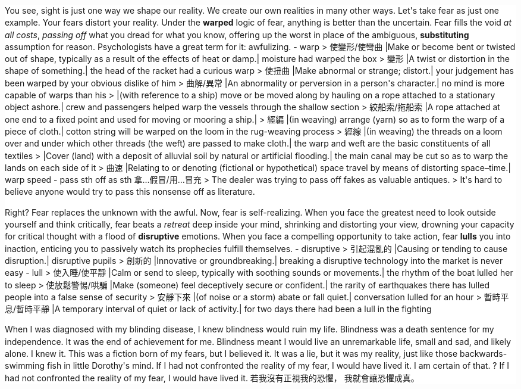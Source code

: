 You see, sight is just one way we shape our reality. We create our own realities in many other ways. Let's take fear as just one example. Your fears distort your reality. Under the **warped** logic of fear, anything is better than the uncertain. Fear fills the void *at all costs*, *passing off* what you dread for what you know, offering up the worst in place of the ambiguous, **substituting** assumption for reason. Psychologists have a great term for it: awfulizing. 
	- warp
		> 使變形/使彎曲 |Make or become bent or twisted out of shape, typically as a result of the effects of heat or damp.| moisture had warped the box
		> 變形 |A twist or distortion in the shape of something.| the head of the racket had a curious warp
		> 使扭曲 |Make abnormal or strange; distort.| your judgement has been warped by your obvious dislike of him
		> 曲解/異常 |An abnormality or perversion in a person's character.| no mind is more capable of warps than his
		> |(with reference to a ship) move or be moved along by hauling on a rope attached to a stationary object ashore.| crew and passengers helped warp the vessels through the shallow section
		> 絞船索/拖船索 |A rope attached at one end to a fixed point and used for moving or mooring a ship.|
		> 經編 |(in weaving) arrange (yarn) so as to form the warp of a piece of cloth.| cotton string will be warped on the loom in the rug-weaving process
		> 經線 |(in weaving) the threads on a loom over and under which other threads (the weft) are passed to make cloth.| the warp and weft are the basic constituents of all textiles
		> |Cover (land) with a deposit of alluvial soil by natural or artificial flooding.| the main canal may be cut so as to warp the lands on each side of it
		> 曲速 |Relating to or denoting (fictional or hypothetical) space travel by means of distorting space–time.| warp speed
	- pass sth off as sth 拿…假冒/用…冒充
		> The dealer was trying to pass off fakes as valuable antiques.
		> It's hard to believe anyone would try to pass this nonsense off as literature.

Right? Fear replaces the unknown with the awful. Now, fear is self-realizing. When you face the greatest need to look outside yourself and think critically, fear beats a *retreat* deep inside your mind, shrinking and distorting your view, drowning your capacity for critical thought with a flood of **disruptive** emotions. When you face a compelling opportunity to take action, fear **lulls** you into inaction, enticing you to passively watch its prophecies fulfill themselves. 
	- disruptive
		> 引起混亂的 |Causing or tending to cause disruption.| disruptive pupils
		> 創新的 |Innovative or groundbreaking.| breaking a disruptive technology into the market is never easy
	- lull
		> 使入睡/使平靜 |Calm or send to sleep, typically with soothing sounds or movements.| the rhythm of the boat lulled her to sleep
		> 使放鬆警惕/哄騙 |Make (someone) feel deceptively secure or confident.| the rarity of earthquakes there has lulled people into a false sense of security
		> 安靜下來 |(of noise or a storm) abate or fall quiet.| conversation lulled for an hour
		> 暫時平息/暫時平靜 |A temporary interval of quiet or lack of activity.| for two days there had been a lull in the fighting

When I was diagnosed with my blinding disease, I knew blindness would ruin my life. Blindness was a death sentence for my independence. It was the end of achievement for me. Blindness meant I would live an unremarkable life, small and sad, and likely alone. I knew it. This was a fiction born of my fears, but I believed it. It was a lie, but it was my reality, just like those backwards-swimming fish in little Dorothy's mind. If I had not confronted the reality of my fear, I would have lived it. I am certain of that. 
	? If I had not confronted the reality of my fear, I would have lived it.  若我沒有正視我的恐懼， 我就會讓恐懼成真。
